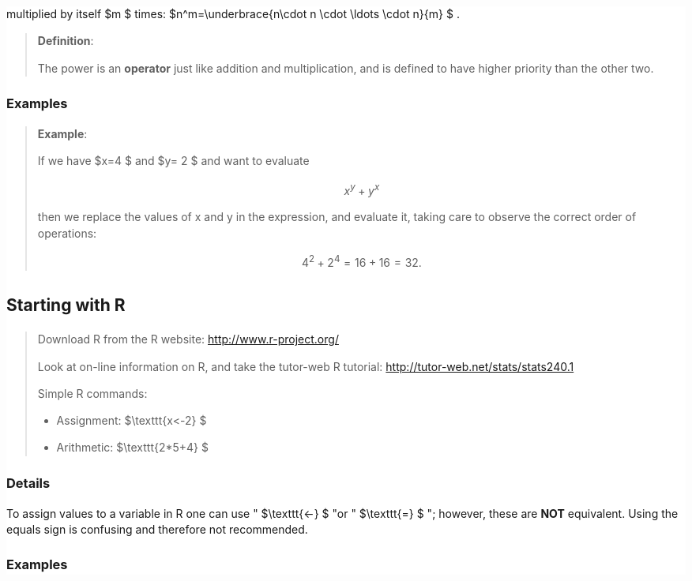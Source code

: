 multiplied by itself  $m $
 times:
 $n^m=\underbrace{n\cdot n \cdot \ldots \cdot n}{m} $
.

> **Definition**:  
> 
> The power is an **operator** just like addition and multiplication, and
> is defined to have higher priority than the other two.

### Examples

> **Example**:  
> 
> If we have  $x=4 $
>  and  $y= 2 $
>  and want to evaluate 
> 
> $$x^y+y^x$$
> 
>  then we
> replace the values of x and y in the expression, and evaluate it, taking
> care to observe the correct order of operations: 
> 
> $$4^2+2^4=16+16=32.$$
> 

## Starting with R

> Download R from the R website: <http://www.r-project.org/>
> 
> Look at on-line information on R, and take the tutor-web R tutorial:
> <http://tutor-web.net/stats/stats240.1>
> 
> Simple R commands:
> 
> -   Assignment:  $\texttt{x<-2} $
> 
> 
> -   Arithmetic:  $\texttt{2*5+4} $
> 

### Details

To assign values to a variable in R one can use \" $\texttt{<-} $
\"or
\" $\texttt{=} $
\"; however, these are **NOT** equivalent. Using the
equals sign is confusing and therefore not recommended.

### Examples
